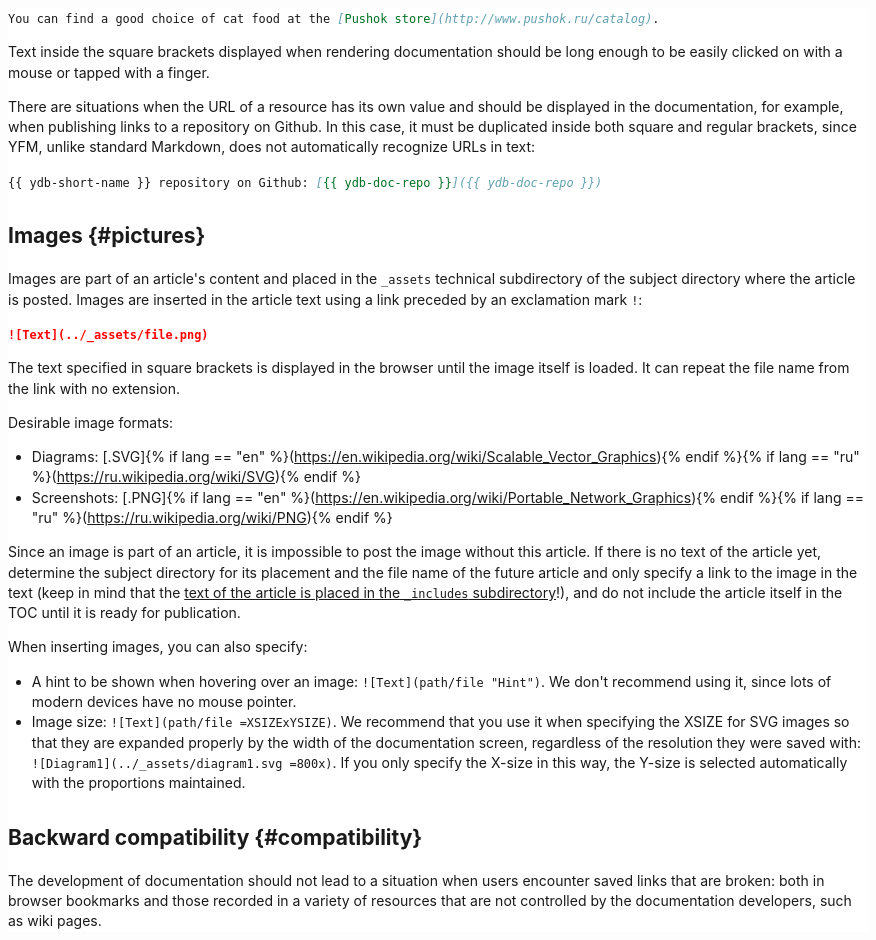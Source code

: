    ```md
   You can find a good choice of cat food at the [Pushok store](http://www.pushok.ru/catalog).
   ```

Text inside the square brackets displayed when rendering documentation should be long enough to be easily clicked on with a mouse or tapped with a finger.

There are situations when the URL of a resource has its own value and should be displayed in the documentation, for example, when publishing links to a repository on Github. In this case, it must be duplicated inside both square and regular brackets, since YFM, unlike standard Markdown, does not automatically recognize URLs in text:

```md
{{ ydb-short-name }} repository on Github: [{{ ydb-doc-repo }}]({{ ydb-doc-repo }})
```

## Images {#pictures}

Images are part of an article's content and placed in the `_assets` technical subdirectory of the subject directory where the article is posted. Images are inserted in the article text using a link preceded by an exclamation mark `!`:

```md
![Text](../_assets/file.png)
```

The text specified in square brackets is displayed in the browser until the image itself is loaded. It can repeat the file name from the link with no extension.

Desirable image formats:

- Diagrams: [.SVG]{% if lang == "en" %}(https://en.wikipedia.org/wiki/Scalable_Vector_Graphics){% endif %}{% if lang == "ru" %}(https://ru.wikipedia.org/wiki/SVG){% endif %}
- Screenshots: [.PNG]{% if lang == "en" %}(https://en.wikipedia.org/wiki/Portable_Network_Graphics){% endif %}{% if lang == "ru" %}(https://ru.wikipedia.org/wiki/PNG){% endif %}

Since an image is part of an article, it is impossible to post the image without this article. If there is no text of the article yet, determine the subject directory for its placement and the file name of the future article and only specify a link to the image in the text (keep in mind that the [text of the article is placed in the `_includes` subdirectory](#articles)!), and do not include the article itself in the TOC until it is ready for publication.

When inserting images, you can also specify:

- A hint to be shown when hovering over an image: `![Text](path/file "Hint")`. We don't recommend using it, since lots of modern devices have no mouse pointer.
- Image size: `![Text](path/file =XSIZExYSIZE)`. We recommend that you use it when specifying the XSIZE for SVG images so that they are expanded properly by the width of the documentation screen, regardless of the resolution they were saved with: `![Diagram1](../_assets/diagram1.svg =800x)`. If you only specify the X-size in this way, the Y-size is selected automatically with the proportions maintained.

## Backward compatibility {#compatibility}

The development of documentation should not lead to a situation when users encounter saved links that are broken: both in browser bookmarks and those recorded in a variety of resources that are not controlled by the documentation developers, such as wiki pages.
